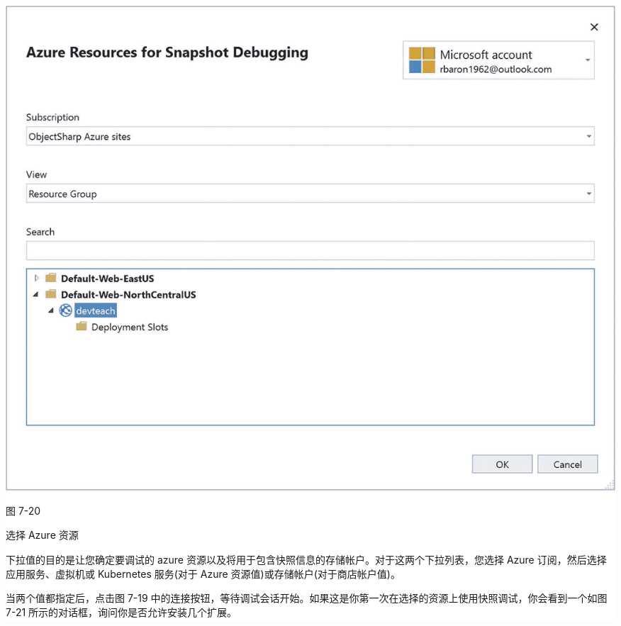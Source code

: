 ![img/486188_1_En_7_Fig20_HTML.jpg](img/486188_1_En_7_Fig20_HTML.jpg)

图 7-20

选择 Azure 资源

下拉值的目的是让您确定要调试的 azure 资源以及将用于包含快照信息的存储帐户。对于这两个下拉列表，您选择 Azure 订阅，然后选择应用服务、虚拟机或 Kubernetes 服务(对于 Azure 资源值)或存储帐户(对于商店帐户值)。

当两个值都指定后，点击图 7-19 中的连接按钮，等待调试会话开始。如果这是你第一次在选择的资源上使用快照调试，你会看到一个如图 7-21 所示的对话框，询问你是否允许安装几个扩展。
